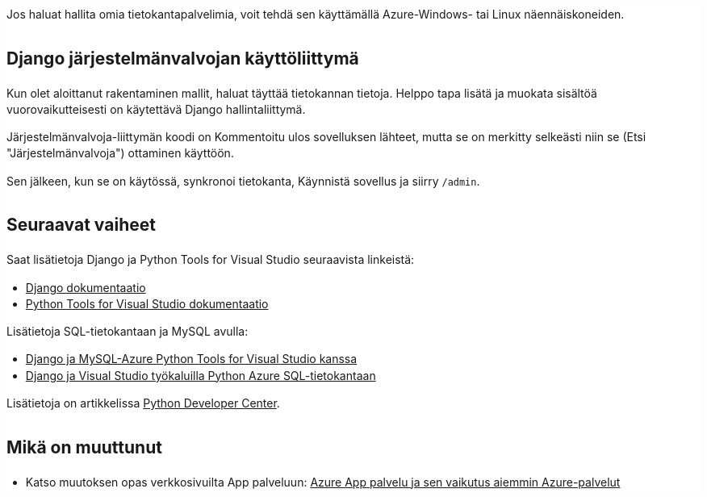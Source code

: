 Jos haluat hallita omia tietokantapalvelimia, voit tehdä sen käyttämällä Azure-Windows- tai Linux näennäiskoneiden.


## <a name="django-admin-interface"></a>Django järjestelmänvalvojan käyttöliittymä

Kun olet aloittanut rakentaminen mallit, haluat täyttää tietokannan tietoja. Helppo tapa lisätä ja muokata sisältöä vuorovaikutteisesti on käytettävä Django hallintaliittymä.

Järjestelmänvalvoja-liittymän koodi on Kommentoitu ulos sovelluksen lähteet, mutta se on merkitty selkeästi niin se (Etsi "Järjestelmänvalvoja") ottaminen käyttöön.

Sen jälkeen, kun se on käytössä, synkronoi tietokanta, Käynnistä sovellus ja siirry `/admin`.


## <a name="next-steps"></a>Seuraavat vaiheet

Saat lisätietoja Django ja Python Tools for Visual Studio seuraavista linkeistä:

- [Django dokumentaatio]
- [Python Tools for Visual Studio dokumentaatio]

Lisätietoja SQL-tietokantaan ja MySQL avulla:

- [Django ja MySQL-Azure Python Tools for Visual Studio kanssa]
- [Django ja Visual Studio työkaluilla Python Azure SQL-tietokantaan]

Lisätietoja on artikkelissa [Python Developer Center](/develop/python/).


## <a name="whats-changed"></a>Mikä on muuttunut
* Katso muutoksen opas verkkosivuilta App palveluun: [Azure App palvelu ja sen vaikutus aiemmin Azure-palvelut](http://go.microsoft.com/fwlink/?LinkId=529714)



[Django ja MySQL-Azure Python Tools for Visual Studio kanssa]: web-sites-python-ptvs-django-mysql.md
[Django ja Visual Studio työkaluilla Python Azure SQL-tietokantaan]: web-sites-python-ptvs-django-sql.md
[SQL-tietokantaan]: web-sites-python-ptvs-django-sql.md
[MySQL]: web-sites-python-ptvs-django-mysql.md


[Azure SDK Python 2.7]: http://go.microsoft.com/fwlink/?linkid=254281
[Azure SDK Python 3.4]: http://go.microsoft.com/fwlink/?linkid=516990
[Python.org]: http://www.python.org/
[Git for Windowsissa]: http://msysgit.github.io/
[GitHub for Windowsissa]: https://windows.github.com/
[Python Tools for Visual Studio]: http://aka.ms/ptvs
[Python Tools for Visual Studio 2.2]: http://go.microsoft.com/fwlink/?LinkID=624025
[Visual Studio]: http://www.visualstudio.com/
[Python Tools for Visual Studio dokumentaatio]: http://aka.ms/ptvsdocs
[Django dokumentaatio]: https://www.djangoproject.com/
